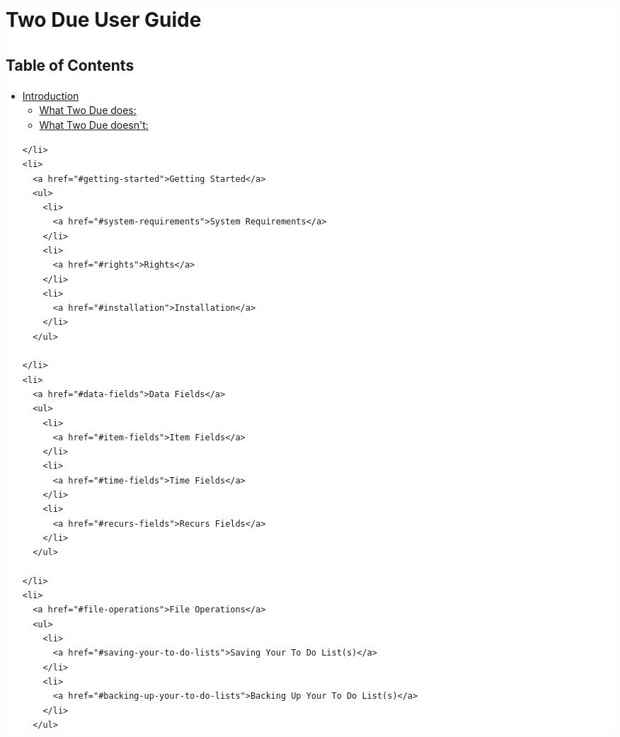 

<h1 id="two-due-user-guide">Two Due User Guide</h1>


<h2 id="table-of-contents">Table of Contents</h2>

<div id="toc">
  <ul>
    <li>
      <a href="#introduction">Introduction</a>
      <ul>
        <li>
          <a href="#what-two-due-does">What Two Due does:</a>
        </li>
        <li>
          <a href="#what-two-due-doesnt">What Two Due doesn't:</a>
        </li>
      </ul>

    </li>
    <li>
      <a href="#getting-started">Getting Started</a>
      <ul>
        <li>
          <a href="#system-requirements">System Requirements</a>
        </li>
        <li>
          <a href="#rights">Rights</a>
        </li>
        <li>
          <a href="#installation">Installation</a>
        </li>
      </ul>

    </li>
    <li>
      <a href="#data-fields">Data Fields</a>
      <ul>
        <li>
          <a href="#item-fields">Item Fields</a>
        </li>
        <li>
          <a href="#time-fields">Time Fields</a>
        </li>
        <li>
          <a href="#recurs-fields">Recurs Fields</a>
        </li>
      </ul>

    </li>
    <li>
      <a href="#file-operations">File Operations</a>
      <ul>
        <li>
          <a href="#saving-your-to-do-lists">Saving Your To Do List(s)</a>
        </li>
        <li>
          <a href="#backing-up-your-to-do-lists">Backing Up Your To Do List(s)</a>
        </li>
      </ul>
